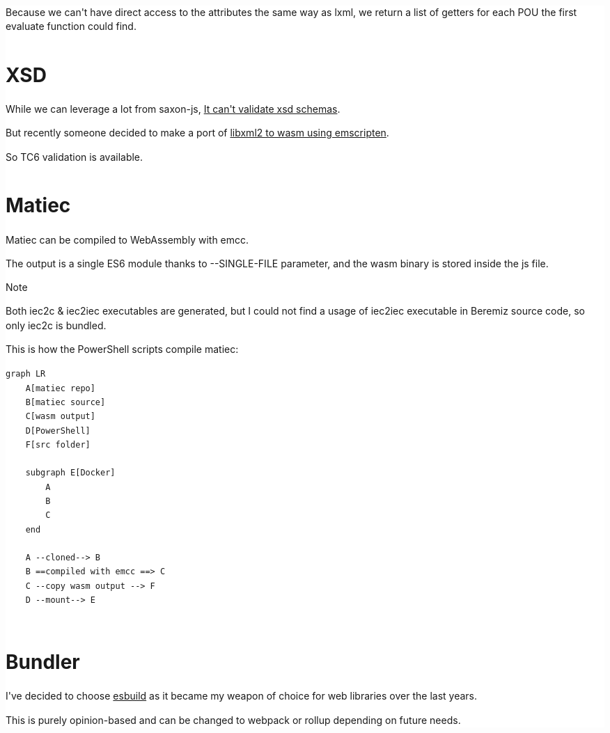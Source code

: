 Because we can't have direct access to the attributes the same way as lxml, we return a list of getters for each POU the first evaluate function could find.

# XSD

While we can leverage a lot from saxon-js, [It can't validate xsd schemas](https://stackoverflow.com/a/63336588).

But recently someone decided to make a port of [libxml2 to wasm using emscripten](https://github.com/jameslan/libxml2-wasm).

So TC6 validation is available.

# Matiec

Matiec can be compiled to WebAssembly with emcc.

The output is a single ES6 module thanks to --SINGLE-FILE parameter, and the wasm binary is stored inside the js file.

> [!NOTE]
> Both iec2c & iec2iec executables are generated, but I could not find a usage of iec2iec executable in Beremiz source code, so only iec2c is bundled.

This is how the PowerShell scripts compile matiec:

```mermaid
graph LR
    A[matiec repo]
    B[matiec source]
    C[wasm output]
    D[PowerShell]
    F[src folder]

    subgraph E[Docker]
        A
        B
        C
    end
    
    A --cloned--> B
    B ==compiled with emcc ==> C
    C --copy wasm output --> F
    D --mount--> E
    
```

# Bundler

I've decided to choose [esbuild](https://esbuild.github.io/) as it became my weapon of choice for web libraries over the last years.

This is purely opinion-based and can be changed to webpack or rollup depending on future needs.

